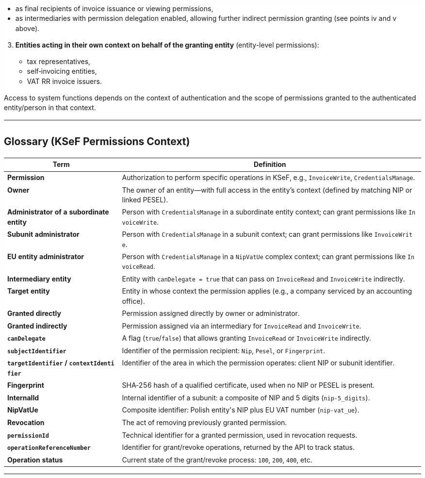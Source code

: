    * as final recipients of invoice issuance or viewing permissions,
   * as intermediaries with permission delegation enabled, allowing further indirect permission granting (see points iv and v above).
3. **Entities acting in their own context on behalf of the granting entity** (entity-level permissions):

   * tax representatives,
   * self‑invoicing entities,
   * VAT RR invoice issuers.

Access to system functions depends on the context of authentication and the scope of permissions granted to the authenticated entity/person in that context.

---

## Glossary (KSeF Permissions Context)

| Term                                         | Definition                                                                                                  |
| -------------------------------------------- | ----------------------------------------------------------------------------------------------------------- |
| **Permission**                               | Authorization to perform specific operations in KSeF, e.g., `InvoiceWrite`, `CredentialsManage`.            |
| **Owner**                                    | The owner of an entity—with full access in the entity’s context (defined by matching NIP or linked PESEL).  |
| **Administrator of a subordinate entity**    | Person with `CredentialsManage` in a subordinate entity context; can grant permissions like `InvoiceWrite`. |
| **Subunit administrator**                    | Person with `CredentialsManage` in a subunit context; can grant permissions like `InvoiceWrite`.            |
| **EU entity administrator**                  | Person with `CredentialsManage` in a `NipVatUe` complex context; can grant permissions like `InvoiceRead`.  |
| **Intermediary entity**                      | Entity with `canDelegate = true` that can pass on `InvoiceRead` and `InvoiceWrite` indirectly.              |
| **Target entity**                            | Entity in whose context the permission applies (e.g., a company serviced by an accounting office).          |
| **Granted directly**                         | Permission assigned directly by owner or administrator.                                                     |
| **Granted indirectly**                       | Permission assigned via an intermediary for `InvoiceRead` and `InvoiceWrite`.                               |
| **`canDelegate`**                            | A flag (`true`/`false`) that allows granting `InvoiceRead` or `InvoiceWrite` indirectly.                    |
| **`subjectIdentifier`**                      | Identifier of the permission recipient: `Nip`, `Pesel`, or `Fingerprint`.                                   |
| **`targetIdentifier` / `contextIdentifier`** | Identifier of the area in which the permission operates: client NIP or subunit identifier.                  |
| **Fingerprint**                              | SHA‑256 hash of a qualified certificate, used when no NIP or PESEL is present.                              |
| **InternalId**                               | Internal identifier of a subunit: a composite of NIP and 5 digits (`nip-5_digits`).                         |
| **NipVatUe**                                 | Composite identifier: Polish entity's NIP plus EU VAT number (`nip-vat_ue`).                                |
| **Revocation**                               | The act of removing previously granted permission.                                                          |
| **`permissionId`**                           | Technical identifier for a granted permission, used in revocation requests.                                 |
| **`operationReferenceNumber`**               | Identifier for grant/revoke operations, returned by the API to track status.                                |
| **Operation status**                         | Current state of the grant/revoke process: `100`, `200`, `400`, etc.                                        |

---